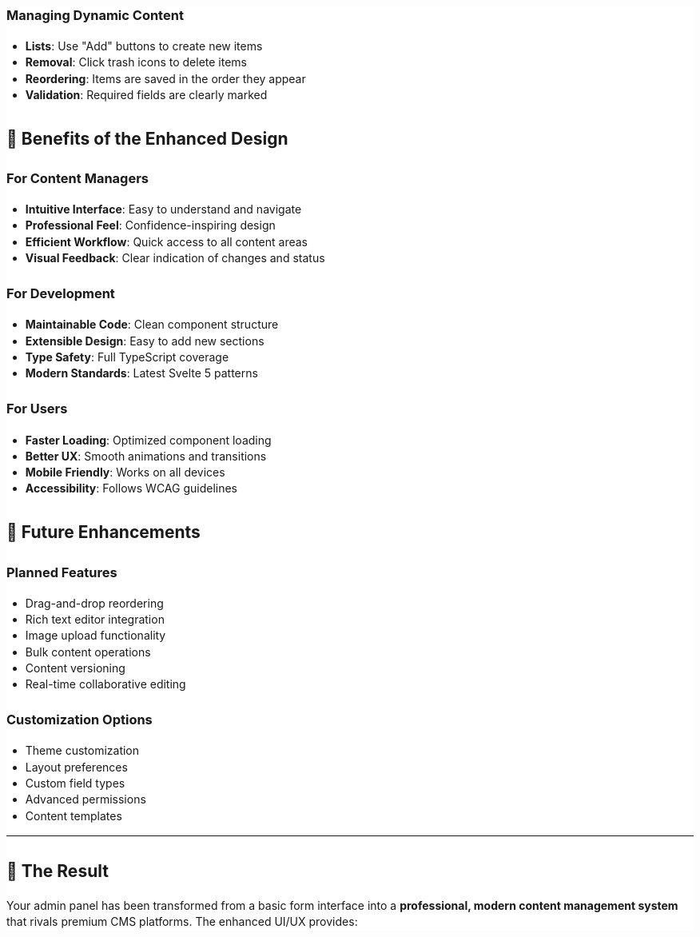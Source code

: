 ### **Managing Dynamic Content**
- **Lists**: Use "Add" buttons to create new items
- **Removal**: Click trash icons to delete items
- **Reordering**: Items are saved in the order they appear
- **Validation**: Required fields are clearly marked

## 🎉 **Benefits of the Enhanced Design**

### **For Content Managers**
- **Intuitive Interface**: Easy to understand and navigate
- **Professional Feel**: Confidence-inspiring design
- **Efficient Workflow**: Quick access to all content areas
- **Visual Feedback**: Clear indication of changes and status

### **For Development**
- **Maintainable Code**: Clean component structure
- **Extensible Design**: Easy to add new sections
- **Type Safety**: Full TypeScript coverage
- **Modern Standards**: Latest Svelte 5 patterns

### **For Users**
- **Faster Loading**: Optimized component loading
- **Better UX**: Smooth animations and transitions
- **Mobile Friendly**: Works on all devices
- **Accessibility**: Follows WCAG guidelines

## 🔄 **Future Enhancements**

### **Planned Features**
- Drag-and-drop reordering
- Rich text editor integration
- Image upload functionality
- Bulk content operations
- Content versioning
- Real-time collaborative editing

### **Customization Options**
- Theme customization
- Layout preferences
- Custom field types
- Advanced permissions
- Content templates

---

## 🎊 **The Result**

Your admin panel has been transformed from a basic form interface into a **professional, modern content management system** that rivals premium CMS platforms. The enhanced UI/UX provides:
